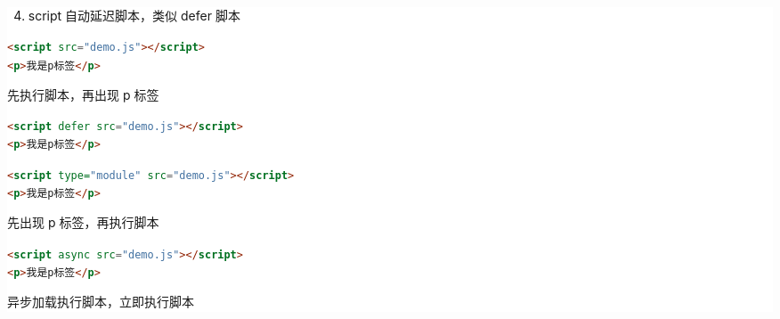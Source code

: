4. script 自动延迟脚本，类似 defer 脚本

```html
<script src="demo.js"></script>
<p>我是p标签</p>
```

先执行脚本，再出现 p 标签

```html
<script defer src="demo.js"></script>
<p>我是p标签</p>
```

```html
<script type="module" src="demo.js"></script>
<p>我是p标签</p>
```

先出现 p 标签，再执行脚本

```html
<script async src="demo.js"></script>
<p>我是p标签</p>
```

异步加载执行脚本，立即执行脚本
